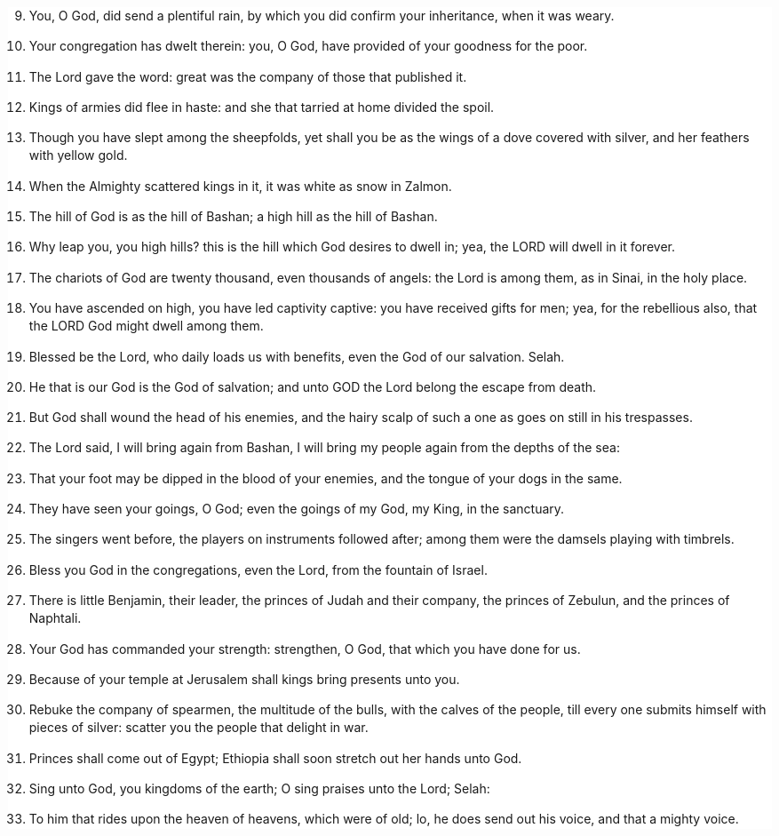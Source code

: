 9. You, O God, did send a plentiful rain, by which you did confirm your inheritance, when it was weary.

10. Your congregation has dwelt therein: you, O God, have provided of your goodness for the poor.

11. The Lord gave the word: great was the company of those that published it.

12. Kings of armies did flee in haste: and she that tarried at home divided the spoil.

13. Though you have slept among the sheepfolds, yet shall you be as the wings of a dove covered with silver, and her feathers with yellow gold.

14. When the Almighty scattered kings in it, it was white as snow in Zalmon.

15. The hill of God is as the hill of Bashan; a high hill as the hill of Bashan.

16. Why leap you, you high hills? this is the hill which God desires to dwell in; yea, the LORD will dwell in it forever.

17. The chariots of God are twenty thousand, even thousands of angels: the Lord is among them, as in Sinai, in the holy place.

18. You have ascended on high, you have led captivity captive: you have received gifts for men; yea, for the rebellious also, that the LORD God might dwell among them.

19. Blessed be the Lord, who daily loads us with benefits, even the God of our salvation. Selah.

20. He that is our God is the God of salvation; and unto GOD the Lord belong the escape from death.

21. But God shall wound the head of his enemies, and the hairy scalp of such a one as goes on still in his trespasses.

22. The Lord said, I will bring again from Bashan, I will bring my people again from the depths of the sea:

23. That your foot may be dipped in the blood of your enemies, and the tongue of your dogs in the same.

24. They have seen your goings, O God; even the goings of my God, my King, in the sanctuary.

25. The singers went before, the players on instruments followed after; among them were the damsels playing with timbrels.

26. Bless you God in the congregations, even the Lord, from the fountain of Israel.

27. There is little Benjamin, their leader, the princes of Judah and their company, the princes of Zebulun, and the princes of Naphtali.

28. Your God has commanded your strength: strengthen, O God, that which you have done for us.

29. Because of your temple at Jerusalem shall kings bring presents unto you.

30. Rebuke the company of spearmen, the multitude of the bulls, with the calves of the people, till every one submits himself with pieces of silver: scatter you the people that delight in war.

31. Princes shall come out of Egypt; Ethiopia shall soon stretch out her hands unto God.

32. Sing unto God, you kingdoms of the earth; O sing praises unto the Lord; Selah:

33. To him that rides upon the heaven of heavens, which were of old; lo, he does send out his voice, and that a mighty voice.
